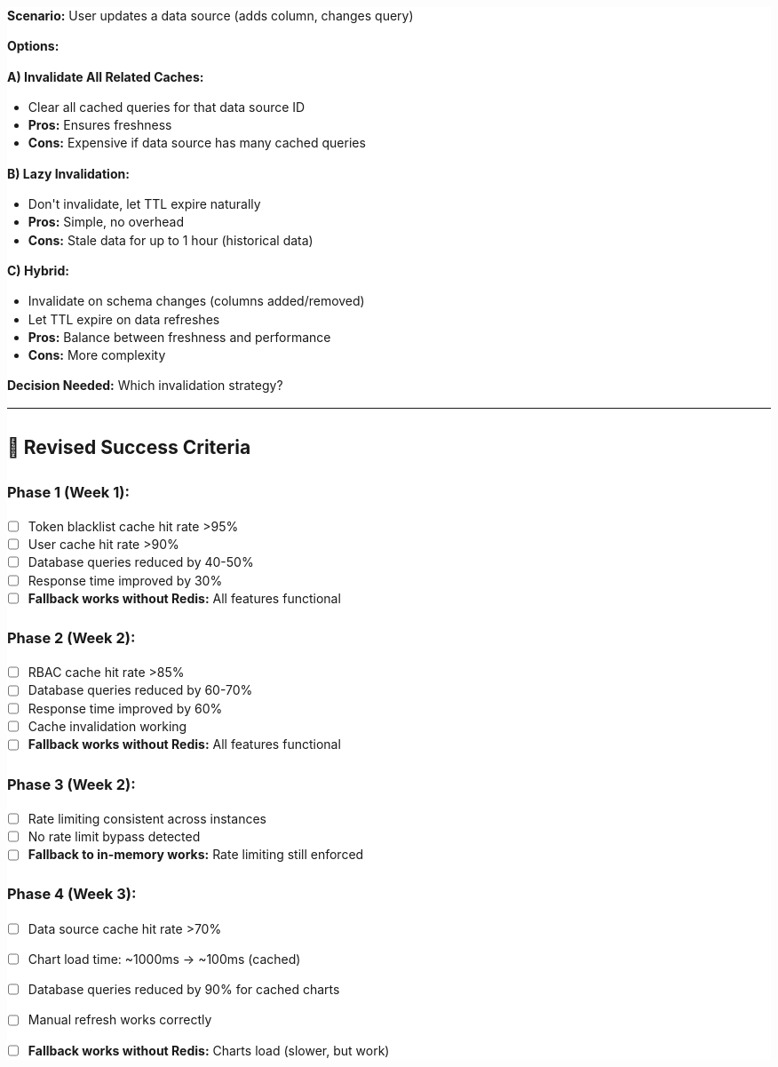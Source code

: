 **Scenario:** User updates a data source (adds column, changes query)

**Options:**

**A) Invalidate All Related Caches:**
- Clear all cached queries for that data source ID
- **Pros:** Ensures freshness
- **Cons:** Expensive if data source has many cached queries

**B) Lazy Invalidation:**
- Don't invalidate, let TTL expire naturally
- **Pros:** Simple, no overhead
- **Cons:** Stale data for up to 1 hour (historical data)

**C) Hybrid:**
- Invalidate on schema changes (columns added/removed)
- Let TTL expire on data refreshes
- **Pros:** Balance between freshness and performance
- **Cons:** More complexity

**Decision Needed:** Which invalidation strategy?

---

## 🎯 Revised Success Criteria

### Phase 1 (Week 1):
- [ ] Token blacklist cache hit rate >95%
- [ ] User cache hit rate >90%
- [ ] Database queries reduced by 40-50%
- [ ] Response time improved by 30%
- [ ] **Fallback works without Redis:** All features functional

### Phase 2 (Week 2):
- [ ] RBAC cache hit rate >85%
- [ ] Database queries reduced by 60-70%
- [ ] Response time improved by 60%
- [ ] Cache invalidation working
- [ ] **Fallback works without Redis:** All features functional

### Phase 3 (Week 2):
- [ ] Rate limiting consistent across instances
- [ ] No rate limit bypass detected
- [ ] **Fallback to in-memory works:** Rate limiting still enforced

### Phase 4 (Week 3):
- [ ] Data source cache hit rate >70%
- [ ] Chart load time: ~1000ms → ~100ms (cached)
- [ ] Database queries reduced by 90% for cached charts
- [ ] Manual refresh works correctly
- [ ] **Fallback works without Redis:** Charts load (slower, but work)


  [key: string]: unknown;